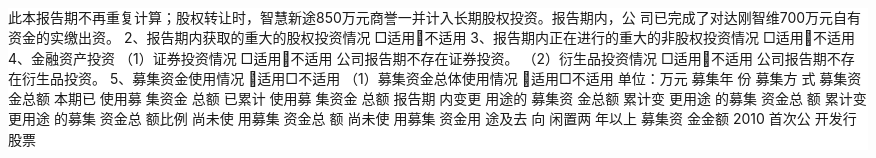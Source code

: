 此本报告期不再重复计算；股权转让时，智慧新途850万元商誉一并计入长期股权投资。报告期内，公
司已完成了对达刚智维700万元自有资金的实缴出资。
2、报告期内获取的重大的股权投资情况
□适用不适用
3、报告期内正在进行的重大的非股权投资情况
□适用不适用
4、金融资产投资
（1）证券投资情况
□适用不适用
公司报告期不存在证券投资。
（2）衍生品投资情况
□适用不适用
公司报告期不存在衍生品投资。
5、募集资金使用情况
适用□不适用
（1）募集资金总体使用情况
适用□不适用
单位：万元
募集年
份
募集方
式
募集资
金总额
本期已
使用募
集资金
总额
已累计
使用募
集资金
总额
报告期
内变更
用途的
募集资
金总额
累计变
更用途
的募集
资金总
额
累计变
更用途
的募集
资金总
额比例
尚未使
用募集
资金总
额
尚未使
用募集
资金用
途及去
向
闲置两
年以上
募集资
金金额
2010
首次公
开发行
股票